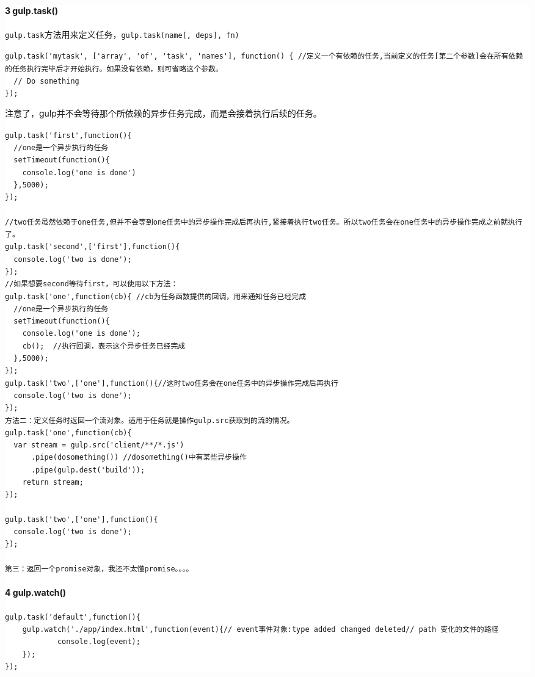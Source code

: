 #### 3 gulp.task()
`gulp.task`方法用来定义任务，`gulp.task(name[, deps], fn)`
```
gulp.task('mytask', ['array', 'of', 'task', 'names'], function() { //定义一个有依赖的任务,当前定义的任务[第二个参数]会在所有依赖的任务执行完毕后才开始执行。如果没有依赖，则可省略这个参数。
  // Do something
});
```
注意了，gulp并不会等待那个所依赖的异步任务完成，而是会接着执行后续的任务。
```
gulp.task('first',function(){
  //one是一个异步执行的任务
  setTimeout(function(){
    console.log('one is done')
  },5000);
});

//two任务虽然依赖于one任务,但并不会等到one任务中的异步操作完成后再执行,紧接着执行two任务。所以two任务会在one任务中的异步操作完成之前就执行了。
gulp.task('second',['first'],function(){
  console.log('two is done');
});
//如果想要second等待first，可以使用以下方法：
gulp.task('one',function(cb){ //cb为任务函数提供的回调，用来通知任务已经完成
  //one是一个异步执行的任务
  setTimeout(function(){
    console.log('one is done');
    cb();  //执行回调，表示这个异步任务已经完成
  },5000);
});
gulp.task('two',['one'],function(){//这时two任务会在one任务中的异步操作完成后再执行
  console.log('two is done');
});
方法二：定义任务时返回一个流对象。适用于任务就是操作gulp.src获取到的流的情况。
gulp.task('one',function(cb){
  var stream = gulp.src('client/**/*.js')
      .pipe(dosomething()) //dosomething()中有某些异步操作
      .pipe(gulp.dest('build'));
    return stream;
});

gulp.task('two',['one'],function(){
  console.log('two is done');
});

第三：返回一个promise对象，我还不太懂promise。。。。
```

#### 4 gulp.watch()
```
gulp.task('default',function(){
    gulp.watch('./app/index.html',function(event){// event事件对象:type added changed deleted// path 变化的文件的路径
            console.log(event);
    });
});
```
